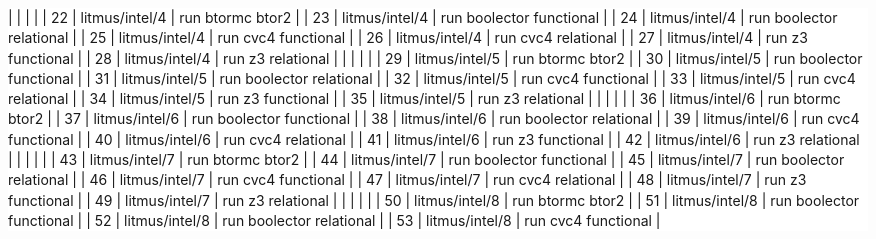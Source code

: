 |               |                 |                                     |
| 22            | litmus/intel/4  | run btormc btor2                    |
| 23            | litmus/intel/4  | run boolector functional            |
| 24            | litmus/intel/4  | run boolector relational            |
| 25            | litmus/intel/4  | run cvc4 functional                 |
| 26            | litmus/intel/4  | run cvc4 relational                 |
| 27            | litmus/intel/4  | run z3 functional                   |
| 28            | litmus/intel/4  | run z3 relational                   |
|               |                 |                                     |
| 29            | litmus/intel/5  | run btormc btor2                    |
| 30            | litmus/intel/5  | run boolector functional            |
| 31            | litmus/intel/5  | run boolector relational            |
| 32            | litmus/intel/5  | run cvc4 functional                 |
| 33            | litmus/intel/5  | run cvc4 relational                 |
| 34            | litmus/intel/5  | run z3 functional                   |
| 35            | litmus/intel/5  | run z3 relational                   |
|               |                 |                                     |
| 36            | litmus/intel/6  | run btormc btor2                    |
| 37            | litmus/intel/6  | run boolector functional            |
| 38            | litmus/intel/6  | run boolector relational            |
| 39            | litmus/intel/6  | run cvc4 functional                 |
| 40            | litmus/intel/6  | run cvc4 relational                 |
| 41            | litmus/intel/6  | run z3 functional                   |
| 42            | litmus/intel/6  | run z3 relational                   |
|               |                 |                                     |
| 43            | litmus/intel/7  | run btormc btor2                    |
| 44            | litmus/intel/7  | run boolector functional            |
| 45            | litmus/intel/7  | run boolector relational            |
| 46            | litmus/intel/7  | run cvc4 functional                 |
| 47            | litmus/intel/7  | run cvc4 relational                 |
| 48            | litmus/intel/7  | run z3 functional                   |
| 49            | litmus/intel/7  | run z3 relational                   |
|               |                 |                                     |
| 50            | litmus/intel/8  | run btormc btor2                    |
| 51            | litmus/intel/8  | run boolector functional            |
| 52            | litmus/intel/8  | run boolector relational            |
| 53            | litmus/intel/8  | run cvc4 functional                 |